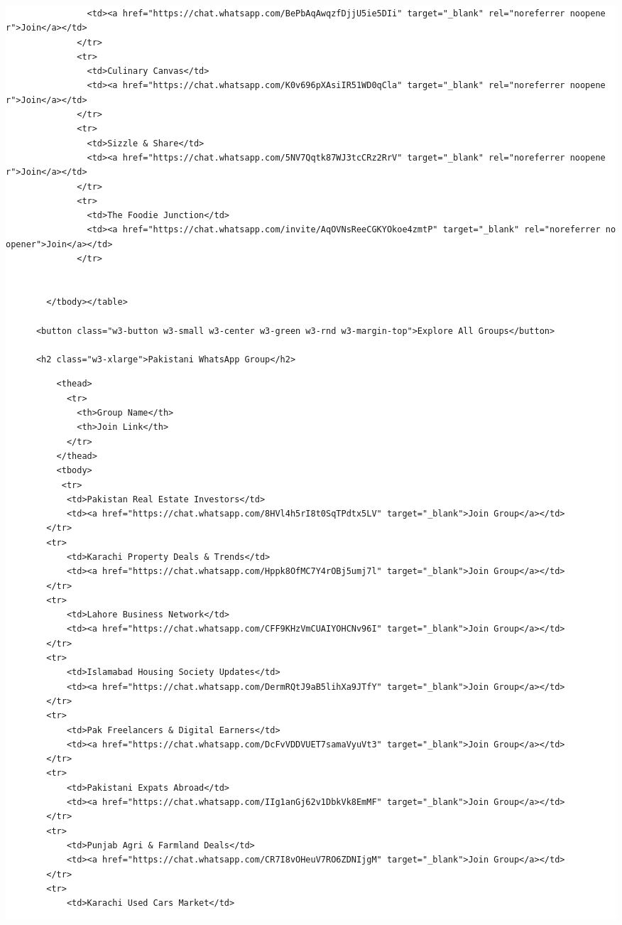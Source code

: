                     <td><a href="https://chat.whatsapp.com/BePbAqAwqzfDjjU5ie5DIi" target="_blank" rel="noreferrer noopener">Join</a></td>
                  </tr>
                  <tr>
                    <td>Culinary Canvas</td>
                    <td><a href="https://chat.whatsapp.com/K0v696pXAsiIR51WD0qCla" target="_blank" rel="noreferrer noopener">Join</a></td>
                  </tr>
                  <tr>
                    <td>Sizzle & Share</td>
                    <td><a href="https://chat.whatsapp.com/5NV7Qqtk87WJ3tcCRz2RrV" target="_blank" rel="noreferrer noopener">Join</a></td>
                  </tr>
                  <tr>
                    <td>The Foodie Junction</td>
                    <td><a href="https://chat.whatsapp.com/invite/AqOVNsReeCGKYOkoe4zmtP" target="_blank" rel="noreferrer noopener">Join</a></td>
                  </tr>
            
            
            </tbody></table>

          <button class="w3-button w3-small w3-center w3-green w3-rnd w3-margin-top">Explore All Groups</button>

          <h2 class="w3-xlarge">Pakistani WhatsApp Group</h2>

<table class="w3-table w3-striped">

         
              <thead>
                <tr>
                  <th>Group Name</th>
                  <th>Join Link</th>
                </tr>
              </thead>
              <tbody>
               <tr>
                <td>Pakistan Real Estate Investors</td>
                <td><a href="https://chat.whatsapp.com/8HVl4h5rI8t0SqTPdtx5LV" target="_blank">Join Group</a></td>
            </tr>
            <tr>
                <td>Karachi Property Deals & Trends</td>
                <td><a href="https://chat.whatsapp.com/Hppk8OfMC7Y4rOBj5umj7l" target="_blank">Join Group</a></td>
            </tr>
            <tr>
                <td>Lahore Business Network</td>
                <td><a href="https://chat.whatsapp.com/CFF9KHzVmCUAIYOHCNv96I" target="_blank">Join Group</a></td>
            </tr>
            <tr>
                <td>Islamabad Housing Society Updates</td>
                <td><a href="https://chat.whatsapp.com/DermRQtJ9aB5lihXa9JTfY" target="_blank">Join Group</a></td>
            </tr>
            <tr>
                <td>Pak Freelancers & Digital Earners</td>
                <td><a href="https://chat.whatsapp.com/DcFvVDDVUET7samaVyuVt3" target="_blank">Join Group</a></td>
            </tr>
            <tr>
                <td>Pakistani Expats Abroad</td>
                <td><a href="https://chat.whatsapp.com/IIg1anGj62v1DbkVk8EmMF" target="_blank">Join Group</a></td>
            </tr>
            <tr>
                <td>Punjab Agri & Farmland Deals</td>
                <td><a href="https://chat.whatsapp.com/CR7I8vOHeuV7RO6ZDNIjgM" target="_blank">Join Group</a></td>
            </tr>
            <tr>
                <td>Karachi Used Cars Market</td>